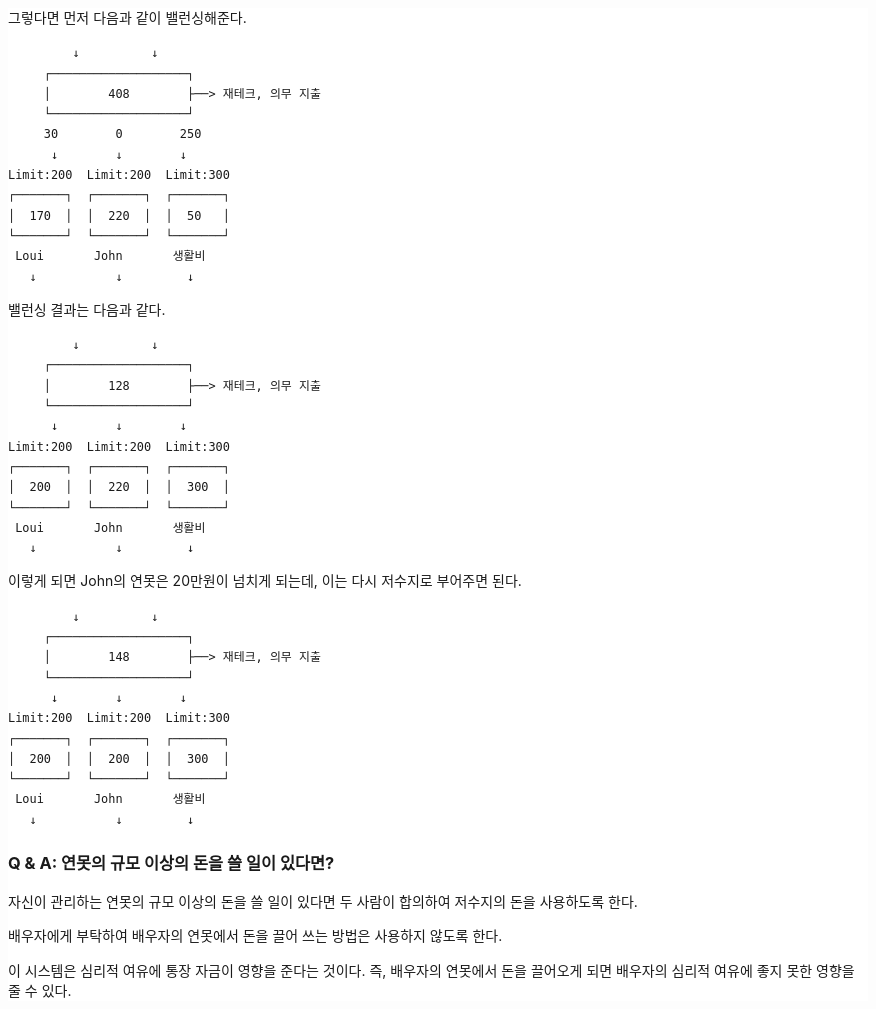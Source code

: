 그렇다면 먼저 다음과 같이 밸런싱해준다.

```ascii-art
         ↓          ↓
     ┌───────────────────┐
     │        408        ├──> 재테크, 의무 지출
     └───────────────────┘
     30        0        250
      ↓        ↓        ↓
Limit:200  Limit:200  Limit:300
┌───────┐  ┌───────┐  ┌───────┐
│  170  │  │  220  │  │  50   │
└───────┘  └───────┘  └───────┘
 Loui       John       생활비
   ↓           ↓         ↓
```

밸런싱 결과는 다음과 같다.

```ascii-art
         ↓          ↓
     ┌───────────────────┐
     │        128        ├──> 재테크, 의무 지출
     └───────────────────┘
      ↓        ↓        ↓
Limit:200  Limit:200  Limit:300
┌───────┐  ┌───────┐  ┌───────┐
│  200  │  │  220  │  │  300  │
└───────┘  └───────┘  └───────┘
 Loui       John       생활비
   ↓           ↓         ↓
```

이렇게 되면 John의 연못은 20만원이 넘치게 되는데, 이는 다시 저수지로 부어주면 된다.

```ascii-art
         ↓          ↓
     ┌───────────────────┐
     │        148        ├──> 재테크, 의무 지출
     └───────────────────┘
      ↓        ↓        ↓
Limit:200  Limit:200  Limit:300
┌───────┐  ┌───────┐  ┌───────┐
│  200  │  │  200  │  │  300  │
└───────┘  └───────┘  └───────┘
 Loui       John       생활비
   ↓           ↓         ↓
```

### Q & A: 연못의 규모 이상의 돈을 쓸 일이 있다면?

자신이 관리하는 연못의 규모 이상의 돈을 쓸 일이 있다면 두 사람이 합의하여 저수지의 돈을 사용하도록 한다.

배우자에게 부탁하여 배우자의 연못에서 돈을 끌어 쓰는 방법은 사용하지 않도록 한다.

이 시스템은 심리적 여유에 통장 자금이 영향을 준다는 것이다.
즉, 배우자의 연못에서 돈을 끌어오게 되면 배우자의 심리적 여유에 좋지 못한 영향을 줄 수 있다.
